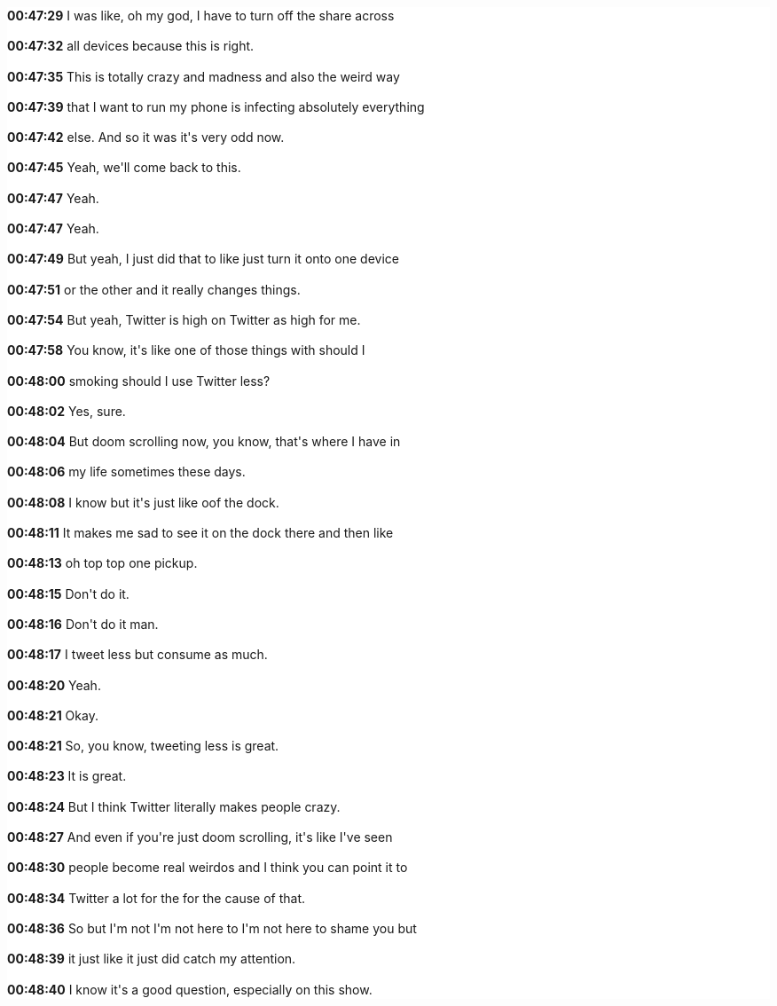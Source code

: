 **00:47:29** I was like, oh my god, I have to turn off the share across

**00:47:32** all devices because this is right.

**00:47:35** This is totally crazy and madness and also the weird way

**00:47:39** that I want to run my phone is infecting absolutely everything

**00:47:42** else. And so it was it's very odd now.

**00:47:45** Yeah, we'll come back to this.

**00:47:47** Yeah.

**00:47:47** Yeah.

**00:47:49** But yeah, I just did that to like just turn it onto one device

**00:47:51** or the other and it really changes things.

**00:47:54** But yeah, Twitter is high on Twitter as high for me.

**00:47:58** You know, it's like one of those things with should I

**00:48:00** smoking should I use Twitter less?

**00:48:02** Yes, sure.

**00:48:04** But doom scrolling now, you know, that's where I have in

**00:48:06** my life sometimes these days.

**00:48:08** I know but it's just like oof the dock.

**00:48:11** It makes me sad to see it on the dock there and then like

**00:48:13** oh top top one pickup.

**00:48:15** Don't do it.

**00:48:16** Don't do it man.

**00:48:17** I tweet less but consume as much.

**00:48:20** Yeah.

**00:48:21** Okay.

**00:48:21** So, you know, tweeting less is great.

**00:48:23** It is great.

**00:48:24** But I think Twitter literally makes people crazy.

**00:48:27** And even if you're just doom scrolling, it's like I've seen

**00:48:30** people become real weirdos and I think you can point it to

**00:48:34** Twitter a lot for the for the cause of that.

**00:48:36** So but I'm not I'm not here to I'm not here to shame you but

**00:48:39** it just like it just did catch my attention.

**00:48:40** I know it's a good question, especially on this show.

